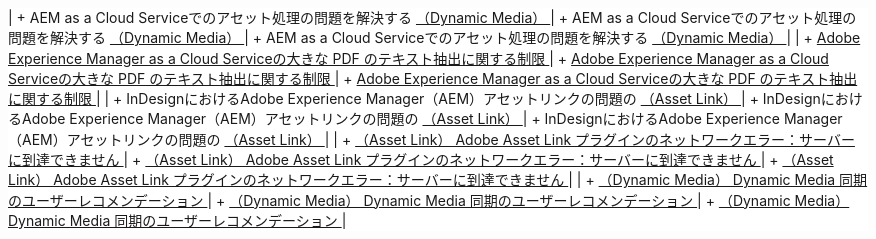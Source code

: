 | + AEM as a Cloud Serviceでのアセット処理の問題を解決する [ （Dynamic Media） ](https://experienceleague.adobe.com/ja/docs/experience-cloud-kcs/kbarticles/ka-25525) | + AEM as a Cloud Serviceでのアセット処理の問題を解決する [ （Dynamic Media） ](https://experienceleague.adobe.com/ja/docs/experience-cloud-kcs/kbarticles/ka-25525) | + AEM as a Cloud Serviceでのアセット処理の問題を解決する [ （Dynamic Media） ](https://experienceleague.adobe.com/ja/docs/experience-cloud-kcs/kbarticles/ka-25525) |
| + [Adobe Experience Manager as a Cloud Serviceの大きな PDF のテキスト抽出に関する制限 ](https://experienceleague.adobe.com/ja/docs/experience-cloud-kcs/kbarticles/ka-25518) | + [Adobe Experience Manager as a Cloud Serviceの大きな PDF のテキスト抽出に関する制限 ](https://experienceleague.adobe.com/ja/docs/experience-cloud-kcs/kbarticles/ka-25518) | + [Adobe Experience Manager as a Cloud Serviceの大きな PDF のテキスト抽出に関する制限 ](https://experienceleague.adobe.com/ja/docs/experience-cloud-kcs/kbarticles/ka-25518) |
| + InDesignにおけるAdobe Experience Manager（AEM）アセットリンクの問題の [ （Asset Link） ](https://experienceleague.adobe.com/ja/docs/experience-cloud-kcs/kbarticles/ka-25562) | + InDesignにおけるAdobe Experience Manager（AEM）アセットリンクの問題の [ （Asset Link） ](https://experienceleague.adobe.com/ja/docs/experience-cloud-kcs/kbarticles/ka-25562) | + InDesignにおけるAdobe Experience Manager（AEM）アセットリンクの問題の [ （Asset Link） ](https://experienceleague.adobe.com/ja/docs/experience-cloud-kcs/kbarticles/ka-25562) |
| + [ （Asset Link） Adobe Asset Link プラグインのネットワークエラー：サーバーに到達できません ](https://experienceleague.adobe.com/ja/docs/experience-cloud-kcs/kbarticles/ka-25506) | + [ （Asset Link） Adobe Asset Link プラグインのネットワークエラー：サーバーに到達できません ](https://experienceleague.adobe.com/ja/docs/experience-cloud-kcs/kbarticles/ka-25506) | + [ （Asset Link） Adobe Asset Link プラグインのネットワークエラー：サーバーに到達できません ](https://experienceleague.adobe.com/ja/docs/experience-cloud-kcs/kbarticles/ka-25506) |
| + [ （Dynamic Media） Dynamic Media 同期のユーザーレコメンデーション ](https://experienceleague.adobe.com/ja/docs/experience-cloud-kcs/kbarticles/ka-25471) | + [ （Dynamic Media） Dynamic Media 同期のユーザーレコメンデーション ](https://experienceleague.adobe.com/ja/docs/experience-cloud-kcs/kbarticles/ka-25471) | + [ （Dynamic Media） Dynamic Media 同期のユーザーレコメンデーション ](https://experienceleague.adobe.com/ja/docs/experience-cloud-kcs/kbarticles/ka-25471) |
